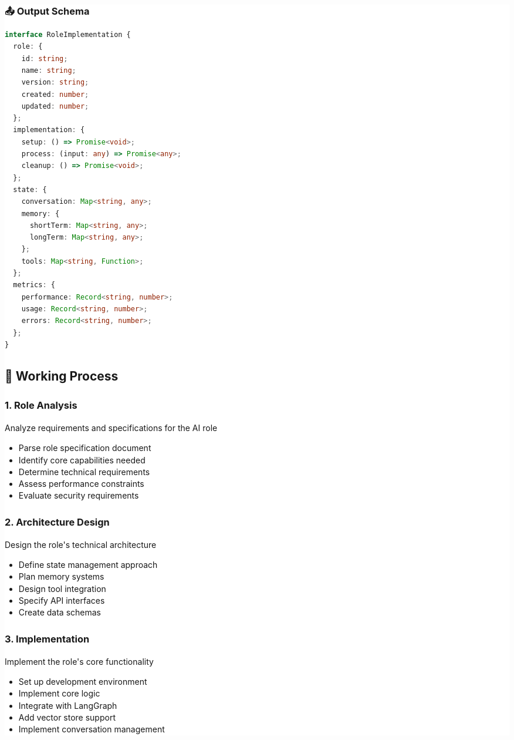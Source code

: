 ### 📤 Output Schema
```typescript
interface RoleImplementation {
  role: {
    id: string;
    name: string;
    version: string;
    created: number;
    updated: number;
  };
  implementation: {
    setup: () => Promise<void>;
    process: (input: any) => Promise<any>;
    cleanup: () => Promise<void>;
  };
  state: {
    conversation: Map<string, any>;
    memory: {
      shortTerm: Map<string, any>;
      longTerm: Map<string, any>;
    };
    tools: Map<string, Function>;
  };
  metrics: {
    performance: Record<string, number>;
    usage: Record<string, number>;
    errors: Record<string, number>;
  };
}
```

## 🔄 Working Process
### 1. Role Analysis
Analyze requirements and specifications for the AI role
- Parse role specification document
- Identify core capabilities needed
- Determine technical requirements
- Assess performance constraints
- Evaluate security requirements

### 2. Architecture Design
Design the role's technical architecture
- Define state management approach
- Plan memory systems
- Design tool integration
- Specify API interfaces
- Create data schemas

### 3. Implementation
Implement the role's core functionality
- Set up development environment
- Implement core logic
- Integrate with LangGraph
- Add vector store support
- Implement conversation management
